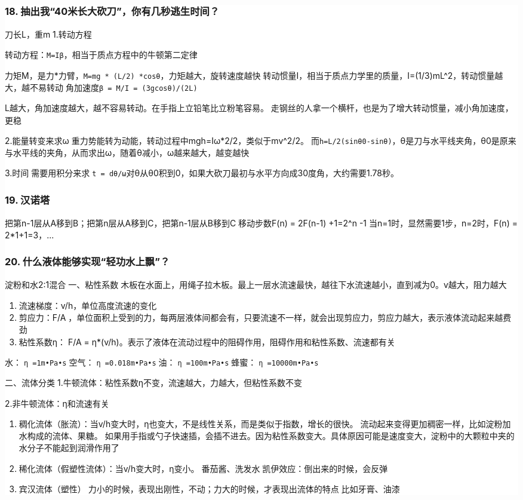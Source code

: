 
### 18. 抽出我“40米长大砍刀”，你有几秒逃生时间？
刀长L，重m
1.转动方程

转动方程：`M=Iβ`，相当于质点方程中的牛顿第二定律

力矩M，是力*力臂，`M=mg * (L/2) *cosθ`，力矩越大，旋转速度越快
转动惯量I，相当于质点力学里的质量，I=(1/3)mL^2，转动惯量越大，越不易转动
角加速度`β = M/I = (3gcosθ)/(2L)`

L越大，角加速度越大，越不容易转动。在手指上立铅笔比立粉笔容易。
走钢丝的人拿一个横杆，也是为了增大转动惯量，减小角加速度，更稳

2.能量转变来求ω
重力势能转为动能，转动过程中mgh=Iω*2/2，类似于mv^2/2。
而`h=L/2(sinθ0-sinθ)`，θ是刀与水平线夹角，θ0是原来与水平线的夹角，从而求出ω，随着θ减小，ω越来越大，越变越快

3.时间
需要用积分来求
`t = dθ/ω`对θ从θ0积到0，如果大砍刀最初与水平方向成30度角，大约需要1.78秒。


### 19. 汉诺塔
把第n-1层从A移到B；把第n层从A移到C，把第n-1层从B移到C
移动步数F(n) = 2F(n-1) +1=2^n -1
当n=1时，显然需要1步，n=2时，F(n) = 2*1+1=3，...


### 20. 什么液体能够实现“轻功水上飘”？
淀粉和水2:1混合
一、粘性系数
木板在水面上，用绳子拉木板。最上一层水流速最快，越往下水流速越小，直到减为0。v越大，阻力越大

1) 流速梯度：v/h，单位高度流速的变化
2) 剪应力：F/A ，单位面积上受到的力，每两层液体间都会有，只要流速不一样，就会出现剪应力，剪应力越大，表示液体流动起来越费劲
3) 粘性系数η： F/A = η*(v/h)。表示了液体在流动过程中的阻碍作用，阻碍作用和粘性系数、流速都有关

水： `η =1m•Pa•s`
空气： `η =0.018m•Pa•s`
油： `η =100m•Pa•s`
蜂蜜： `η =10000m•Pa•s`

二、流体分类
1.牛顿流体：粘性系数η不变，流速越大，力越大，但粘性系数不变

2.非牛顿流体：η和流速有关
1) 稠化流体（胀流）：当v/h变大时，η也变大，不是线性关系，而是类似于指数，增长的很快。
流动起来变得更加稠密一样，比如淀粉加水构成的流体、果糖。
如果用手指或勺子快速插，会插不进去。因为粘性系数变大。具体原因可能是速度变大，淀粉中的大颗粒中夹的水分子不能起到润滑作用了

2) 稀化流体（假塑性流体）：当v/h变大时，η变小。
番茄酱、洗发水
凯伊效应：倒出来的时候，会反弹

3)  宾汉流体（塑性）
力小的时候，表现出刚性，不动；力大的时候，才表现出流体的特点
比如牙膏、油漆
